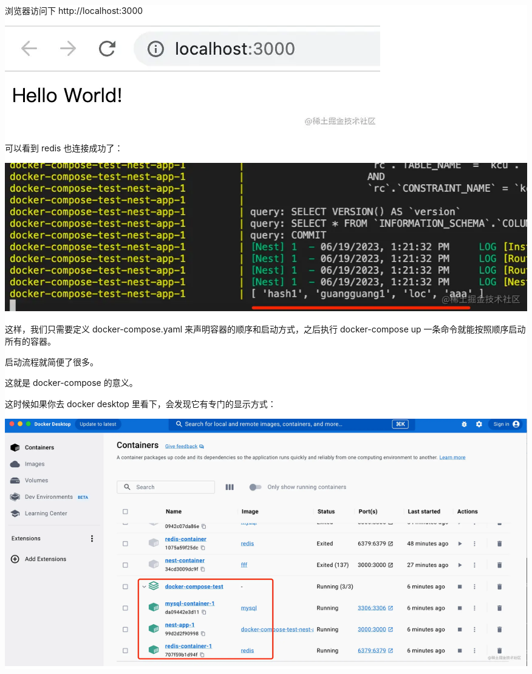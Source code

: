 浏览器访问下 http://localhost:3000


![](./images/578083b6d66fb3454b182c03e8ff1ae2.webp )

可以看到 redis 也连接成功了：

![](./images/6527fc9365644022219490304d58e434.webp )

这样，我们只需要定义 docker-compose.yaml 来声明容器的顺序和启动方式，之后执行 docker-compose up 一条命令就能按照顺序启动所有的容器。

启动流程就简便了很多。

这就是 docker-compose 的意义。

这时候如果你去 docker desktop 里看下，会发现它有专门的显示方式：

![](./images/c792ef258766c2be46a7e41010d324ba.webp )

